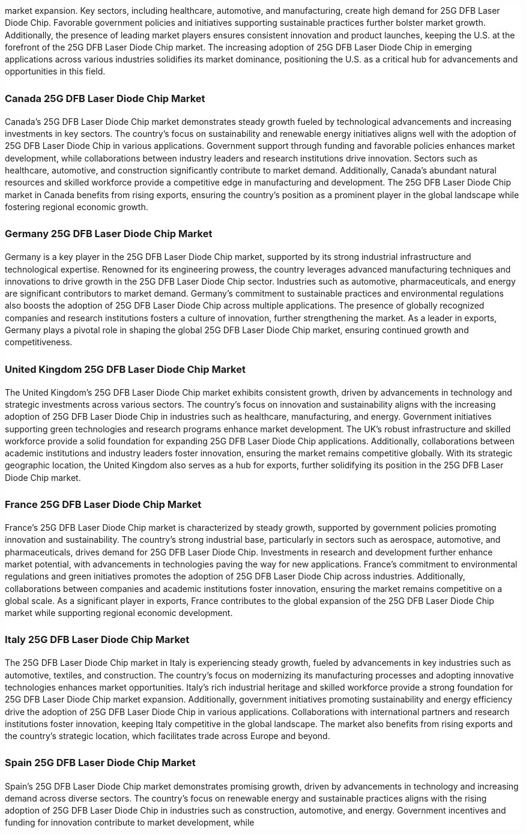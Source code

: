 market expansion. Key sectors, including healthcare, automotive, and manufacturing, create high demand for 25G DFB Laser Diode Chip. Favorable government policies and initiatives supporting sustainable practices further bolster market growth. Additionally, the presence of leading market players ensures consistent innovation and product launches, keeping the U.S. at the forefront of the 25G DFB Laser Diode Chip market. The increasing adoption of 25G DFB Laser Diode Chip in emerging applications across various industries solidifies its market dominance, positioning the U.S. as a critical hub for advancements and opportunities in this field.</p><h3>Canada 25G DFB Laser Diode Chip Market</h3><p>Canada&rsquo;s 25G DFB Laser Diode Chip market demonstrates steady growth fueled by technological advancements and increasing investments in key sectors. The country&rsquo;s focus on sustainability and renewable energy initiatives aligns well with the adoption of 25G DFB Laser Diode Chip in various applications. Government support through funding and favorable policies enhances market development, while collaborations between industry leaders and research institutions drive innovation. Sectors such as healthcare, automotive, and construction significantly contribute to market demand. Additionally, Canada&rsquo;s abundant natural resources and skilled workforce provide a competitive edge in manufacturing and development. The 25G DFB Laser Diode Chip market in Canada benefits from rising exports, ensuring the country&rsquo;s position as a prominent player in the global landscape while fostering regional economic growth.</p><h3>Germany 25G DFB Laser Diode Chip Market</h3><p>Germany is a key player in the 25G DFB Laser Diode Chip market, supported by its strong industrial infrastructure and technological expertise. Renowned for its engineering prowess, the country leverages advanced manufacturing techniques and innovations to drive growth in the 25G DFB Laser Diode Chip sector. Industries such as automotive, pharmaceuticals, and energy are significant contributors to market demand. Germany&rsquo;s commitment to sustainable practices and environmental regulations also boosts the adoption of 25G DFB Laser Diode Chip across multiple applications. The presence of globally recognized companies and research institutions fosters a culture of innovation, further strengthening the market. As a leader in exports, Germany plays a pivotal role in shaping the global 25G DFB Laser Diode Chip market, ensuring continued growth and competitiveness.</p><h3>United Kingdom 25G DFB Laser Diode Chip Market</h3><p>The United Kingdom&rsquo;s 25G DFB Laser Diode Chip market exhibits consistent growth, driven by advancements in technology and strategic investments across various sectors. The country&rsquo;s focus on innovation and sustainability aligns with the increasing adoption of 25G DFB Laser Diode Chip in industries such as healthcare, manufacturing, and energy. Government initiatives supporting green technologies and research programs enhance market development. The UK&rsquo;s robust infrastructure and skilled workforce provide a solid foundation for expanding 25G DFB Laser Diode Chip applications. Additionally, collaborations between academic institutions and industry leaders foster innovation, ensuring the market remains competitive globally. With its strategic geographic location, the United Kingdom also serves as a hub for exports, further solidifying its position in the 25G DFB Laser Diode Chip market.</p><h3>France 25G DFB Laser Diode Chip Market</h3><p>France&rsquo;s 25G DFB Laser Diode Chip market is characterized by steady growth, supported by government policies promoting innovation and sustainability. The country&rsquo;s strong industrial base, particularly in sectors such as aerospace, automotive, and pharmaceuticals, drives demand for 25G DFB Laser Diode Chip. Investments in research and development further enhance market potential, with advancements in technologies paving the way for new applications. France&rsquo;s commitment to environmental regulations and green initiatives promotes the adoption of 25G DFB Laser Diode Chip across industries. Additionally, collaborations between companies and academic institutions foster innovation, ensuring the market remains competitive on a global scale. As a significant player in exports, France contributes to the global expansion of the 25G DFB Laser Diode Chip market while supporting regional economic development.</p><h3>Italy 25G DFB Laser Diode Chip Market</h3><p>The 25G DFB Laser Diode Chip market in Italy is experiencing steady growth, fueled by advancements in key industries such as automotive, textiles, and construction. The country&rsquo;s focus on modernizing its manufacturing processes and adopting innovative technologies enhances market opportunities. Italy&rsquo;s rich industrial heritage and skilled workforce provide a strong foundation for 25G DFB Laser Diode Chip market expansion. Additionally, government initiatives promoting sustainability and energy efficiency drive the adoption of 25G DFB Laser Diode Chip in various applications. Collaborations with international partners and research institutions foster innovation, keeping Italy competitive in the global landscape. The market also benefits from rising exports and the country&rsquo;s strategic location, which facilitates trade across Europe and beyond.</p><h3>Spain 25G DFB Laser Diode Chip Market</h3><p>Spain&rsquo;s 25G DFB Laser Diode Chip market demonstrates promising growth, driven by advancements in technology and increasing demand across diverse sectors. The country&rsquo;s focus on renewable energy and sustainable practices aligns with the rising adoption of 25G DFB Laser Diode Chip in industries such as construction, automotive, and energy. Government incentives and funding for innovation contribute to market development, while